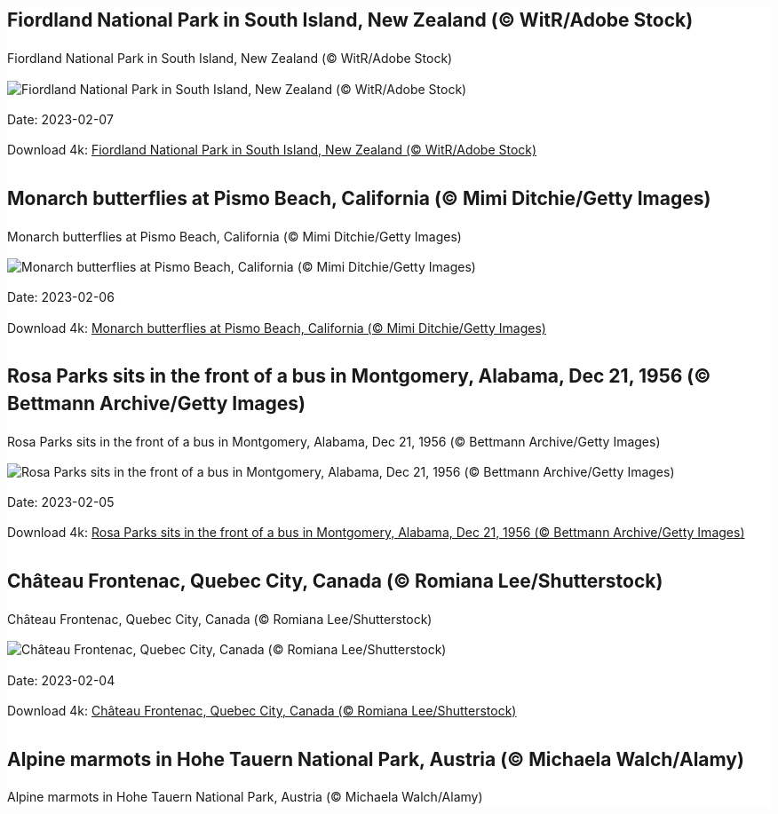 ## Fiordland National Park in South Island, New Zealand (© WitR/Adobe Stock)

Fiordland National Park in South Island, New Zealand (© WitR/Adobe Stock)

![Fiordland National Park in South Island, New Zealand (© WitR/Adobe Stock)](https://bing.com/th?id=OHR.WaitangiFjordlandNP_EN-US6375624505_UHD.jpg&w=1024&h=576)

Date: 2023-02-07

Download 4k: [Fiordland National Park in South Island, New Zealand (© WitR/Adobe Stock)](https://bing.com/th?id=OHR.WaitangiFjordlandNP_EN-US6375624505_UHD.jpg)

## Monarch butterflies at Pismo Beach, California (© Mimi Ditchie/Getty Images)

Monarch butterflies at Pismo Beach, California (© Mimi Ditchie/Getty Images)

![Monarch butterflies at Pismo Beach, California (© Mimi Ditchie/Getty Images)](https://bing.com/th?id=OHR.MonarchPismo_EN-US3162751009_UHD.jpg&w=1024&h=576)

Date: 2023-02-06

Download 4k: [Monarch butterflies at Pismo Beach, California (© Mimi Ditchie/Getty Images)](https://bing.com/th?id=OHR.MonarchPismo_EN-US3162751009_UHD.jpg)

## Rosa Parks sits in the front of a bus in Montgomery, Alabama, Dec 21, 1956 (© Bettmann Archive/Getty Images)

Rosa Parks sits in the front of a bus in Montgomery, Alabama, Dec 21, 1956 (© Bettmann Archive/Getty Images)

![Rosa Parks sits in the front of a bus in Montgomery, Alabama, Dec 21, 1956 (© Bettmann Archive/Getty Images)](https://bing.com/th?id=OHR.RosaParksBus_EN-US3109740887_UHD.jpg&w=1024&h=576)

Date: 2023-02-05

Download 4k: [Rosa Parks sits in the front of a bus in Montgomery, Alabama, Dec 21, 1956 (© Bettmann Archive/Getty Images)](https://bing.com/th?id=OHR.RosaParksBus_EN-US3109740887_UHD.jpg)

## Château Frontenac, Quebec City, Canada (© Romiana Lee/Shutterstock)

Château Frontenac, Quebec City, Canada (© Romiana Lee/Shutterstock)

![Château Frontenac, Quebec City, Canada (© Romiana Lee/Shutterstock)](https://bing.com/th?id=OHR.QuebecFrontenac_EN-US3034032069_UHD.jpg&w=1024&h=576)

Date: 2023-02-04

Download 4k: [Château Frontenac, Quebec City, Canada (© Romiana Lee/Shutterstock)](https://bing.com/th?id=OHR.QuebecFrontenac_EN-US3034032069_UHD.jpg)

## Alpine marmots in Hohe Tauern National Park, Austria (© Michaela Walch/Alamy)

Alpine marmots in Hohe Tauern National Park, Austria (© Michaela Walch/Alamy)
